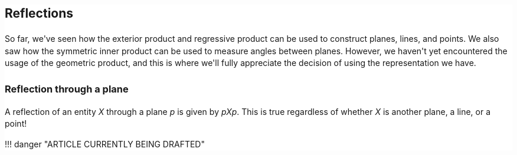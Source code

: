 ## Reflections

So far, we've seen how the exterior product and regressive product can be used to construct planes,
lines, and points. We also saw how the symmetric inner product can be used to measure angles between
planes. However, we haven't yet encountered the usage of the geometric product, and this is where
we'll fully appreciate the decision of using the representation we have.

### Reflection through a plane

A reflection of an entity $X$ through a plane $p$ is given by $pXp$. This is true regardless of
whether $X$ is another plane, a line, or a point!

!!! danger "ARTICLE CURRENTLY BEING DRAFTED"
